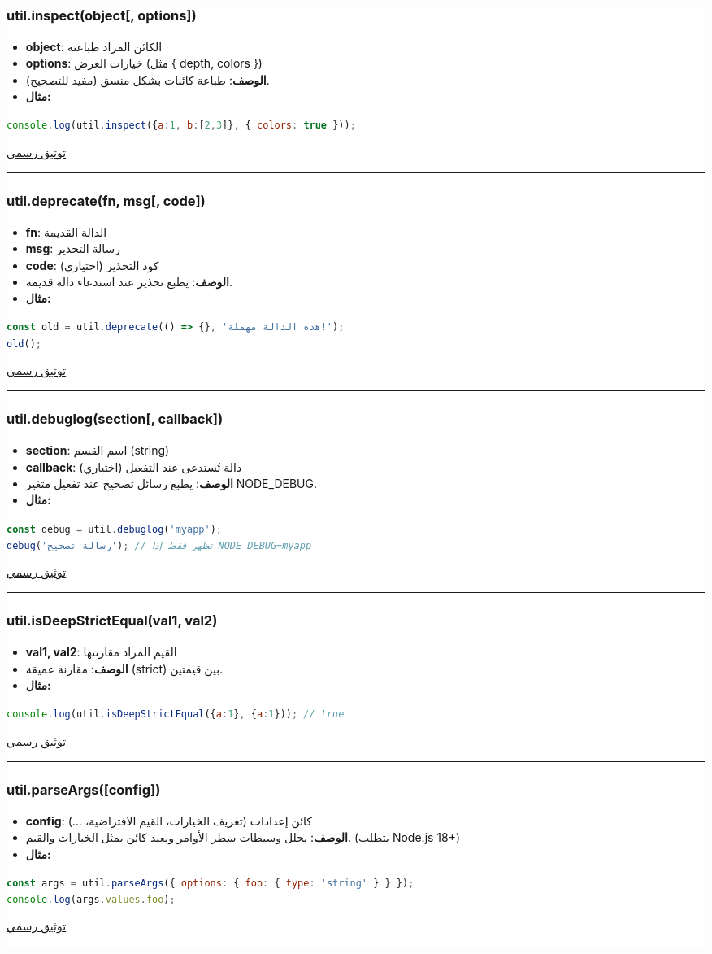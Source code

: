 
### util.inspect(object[, options])
- **object**: الكائن المراد طباعته
- **options**: خيارات العرض (مثل { depth, colors })
- **الوصف**: طباعة كائنات بشكل منسق (مفيد للتصحيح).
- **مثال:**
```js
console.log(util.inspect({a:1, b:[2,3]}, { colors: true }));
```
[توثيق رسمي](https://nodejs.org/docs/latest/api/util.html#util_util_inspect_object_options)

---

### util.deprecate(fn, msg[, code])
- **fn**: الدالة القديمة
- **msg**: رسالة التحذير
- **code**: كود التحذير (اختياري)
- **الوصف**: يطبع تحذير عند استدعاء دالة قديمة.
- **مثال:**
```js
const old = util.deprecate(() => {}, 'هذه الدالة مهملة!');
old();
```
[توثيق رسمي](https://nodejs.org/docs/latest/api/util.html#util_util_deprecate_fn_msg_code)

---

### util.debuglog(section[, callback])
- **section**: اسم القسم (string)
- **callback**: دالة تُستدعى عند التفعيل (اختياري)
- **الوصف**: يطبع رسائل تصحيح عند تفعيل متغير NODE_DEBUG.
- **مثال:**
```js
const debug = util.debuglog('myapp');
debug('رسالة تصحيح'); // تظهر فقط إذا NODE_DEBUG=myapp
```
[توثيق رسمي](https://nodejs.org/docs/latest/api/util.html#util_util_debuglog_section_callback)

---

### util.isDeepStrictEqual(val1, val2)
- **val1, val2**: القيم المراد مقارنتها
- **الوصف**: مقارنة عميقة (strict) بين قيمتين.
- **مثال:**
```js
console.log(util.isDeepStrictEqual({a:1}, {a:1})); // true
```
[توثيق رسمي](https://nodejs.org/docs/latest/api/util.html#util_util_isdeepstrictequal_val1_val2)

---

### util.parseArgs([config])
- **config**: كائن إعدادات (تعريف الخيارات، القيم الافتراضية، ...)
- **الوصف**: يحلل وسيطات سطر الأوامر ويعيد كائن يمثل الخيارات والقيم. (يتطلب Node.js 18+)
- **مثال:**
```js
const args = util.parseArgs({ options: { foo: { type: 'string' } } });
console.log(args.values.foo);
```
[توثيق رسمي](https://nodejs.org/docs/latest/api/util.html#util_util_parseargs_config)

---